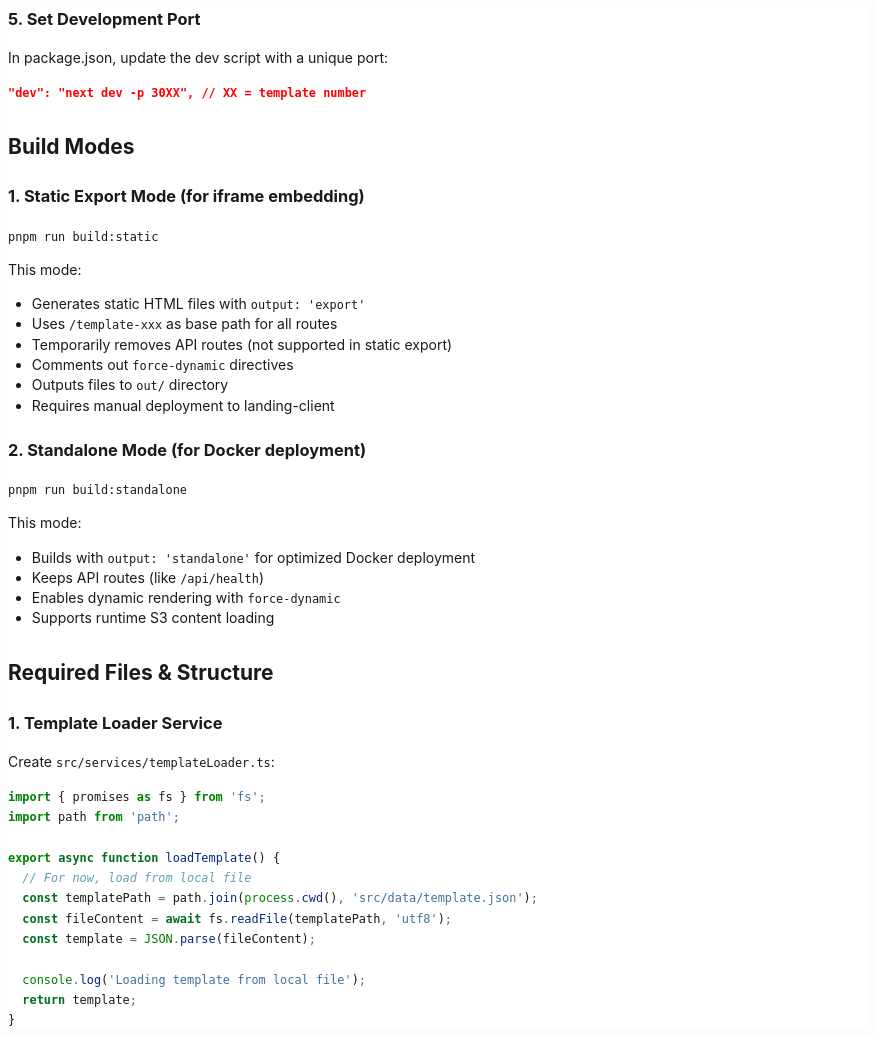 ### 5. Set Development Port

In package.json, update the dev script with a unique port:

```json
"dev": "next dev -p 30XX", // XX = template number
```

## Build Modes

### 1. Static Export Mode (for iframe embedding)

```bash
pnpm run build:static
```

This mode:
- Generates static HTML files with `output: 'export'`
- Uses `/template-xxx` as base path for all routes
- Temporarily removes API routes (not supported in static export)
- Comments out `force-dynamic` directives
- Outputs files to `out/` directory
- Requires manual deployment to landing-client

### 2. Standalone Mode (for Docker deployment)

```bash
pnpm run build:standalone
```

This mode:
- Builds with `output: 'standalone'` for optimized Docker deployment
- Keeps API routes (like `/api/health`)
- Enables dynamic rendering with `force-dynamic`
- Supports runtime S3 content loading

## Required Files & Structure

### 1. Template Loader Service

Create `src/services/templateLoader.ts`:

```typescript
import { promises as fs } from 'fs';
import path from 'path';

export async function loadTemplate() {
  // For now, load from local file
  const templatePath = path.join(process.cwd(), 'src/data/template.json');
  const fileContent = await fs.readFile(templatePath, 'utf8');
  const template = JSON.parse(fileContent);
  
  console.log('Loading template from local file');
  return template;
}
```
